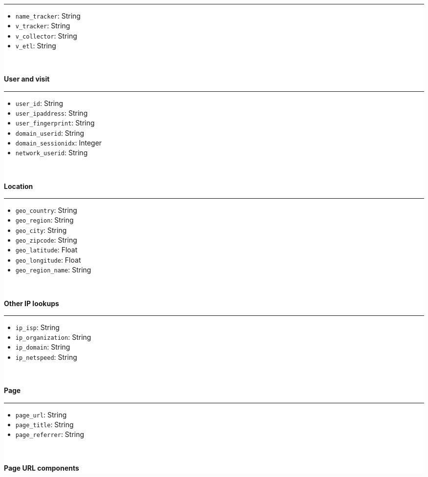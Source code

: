 ----------

- `name_tracker`: String
- `v_tracker`: String
- `v_collector`: String
- `v_etl`: String

<br>

**User and visit**

----------

- `user_id`: String
- `user_ipaddress`: String
- `user_fingerprint`: String
- `domain_userid`: String
- `domain_sessionidx`: Integer
- `network_userid`: String

<br>

**Location**

----------

- `geo_country`: String
- `geo_region`: String
- `geo_city`: String
- `geo_zipcode`: String
- `geo_latitude`: Float
- `geo_longitude`: Float
- `geo_region_name`: String

<br>

**Other IP lookups**

----------

- `ip_isp`: String
- `ip_organization`: String
- `ip_domain`: String
- `ip_netspeed`: String

<br>

**Page**

----------

- `page_url`: String
- `page_title`: String
- `page_referrer`: String

<br>

**Page URL components**
